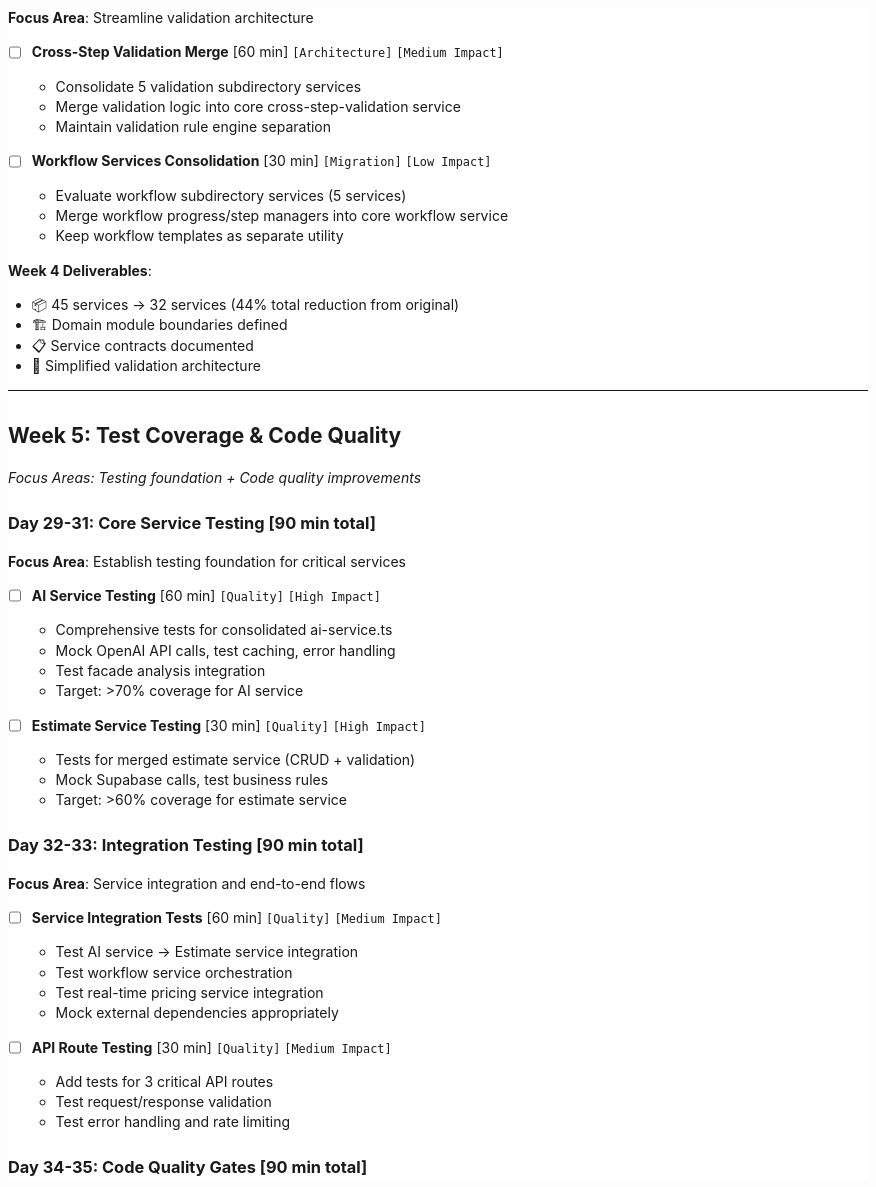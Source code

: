 **Focus Area**: Streamline validation architecture

- [ ] **Cross-Step Validation Merge** [60 min] `[Architecture]` `[Medium Impact]`
  - Consolidate 5 validation subdirectory services
  - Merge validation logic into core cross-step-validation service
  - Maintain validation rule engine separation

- [ ] **Workflow Services Consolidation** [30 min] `[Migration]` `[Low Impact]`
  - Evaluate workflow subdirectory services (5 services)
  - Merge workflow progress/step managers into core workflow service
  - Keep workflow templates as separate utility

**Week 4 Deliverables**:

- 📦 45 services → 32 services (44% total reduction from original)
- 🏗️ Domain module boundaries defined
- 📋 Service contracts documented
- 🔧 Simplified validation architecture

---

## Week 5: Test Coverage & Code Quality

_Focus Areas: Testing foundation + Code quality improvements_

### Day 29-31: Core Service Testing [90 min total]

**Focus Area**: Establish testing foundation for critical services

- [ ] **AI Service Testing** [60 min] `[Quality]` `[High Impact]`
  - Comprehensive tests for consolidated ai-service.ts
  - Mock OpenAI API calls, test caching, error handling
  - Test facade analysis integration
  - Target: >70% coverage for AI service

- [ ] **Estimate Service Testing** [30 min] `[Quality]` `[High Impact]`
  - Tests for merged estimate service (CRUD + validation)
  - Mock Supabase calls, test business rules
  - Target: >60% coverage for estimate service

### Day 32-33: Integration Testing [90 min total]

**Focus Area**: Service integration and end-to-end flows

- [ ] **Service Integration Tests** [60 min] `[Quality]` `[Medium Impact]`
  - Test AI service → Estimate service integration
  - Test workflow service orchestration
  - Test real-time pricing service integration
  - Mock external dependencies appropriately

- [ ] **API Route Testing** [30 min] `[Quality]` `[Medium Impact]`
  - Add tests for 3 critical API routes
  - Test request/response validation
  - Test error handling and rate limiting

### Day 34-35: Code Quality Gates [90 min total]
